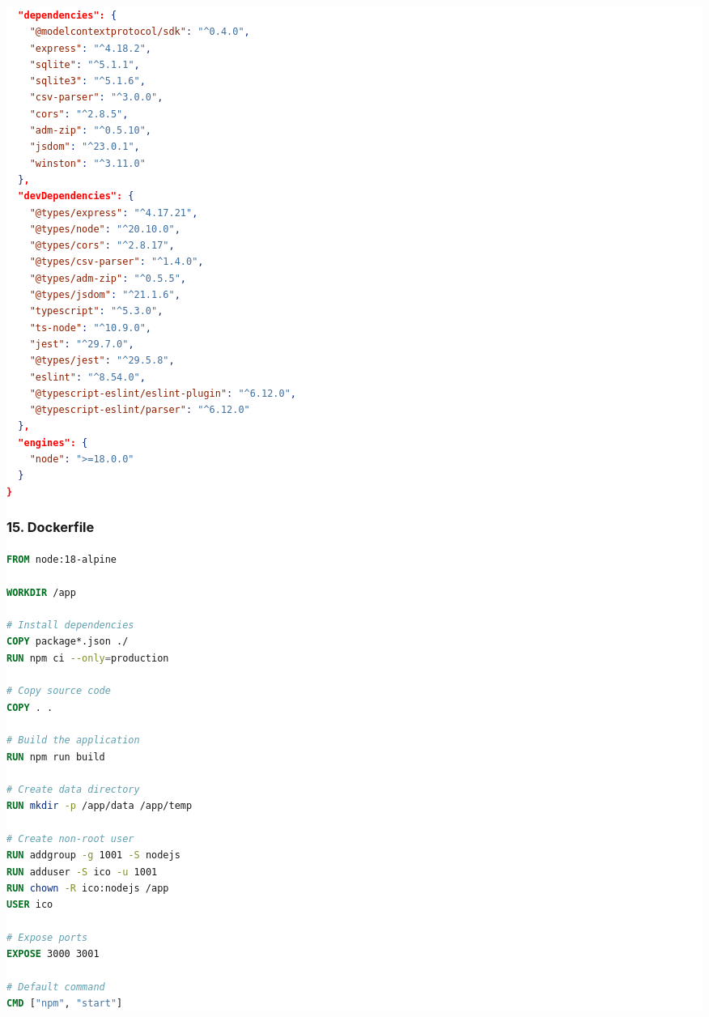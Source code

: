```json
  "dependencies": {
    "@modelcontextprotocol/sdk": "^0.4.0",
    "express": "^4.18.2",
    "sqlite": "^5.1.1",
    "sqlite3": "^5.1.6",
    "csv-parser": "^3.0.0",
    "cors": "^2.8.5",
    "adm-zip": "^0.5.10",
    "jsdom": "^23.0.1",
    "winston": "^3.11.0"
  },
  "devDependencies": {
    "@types/express": "^4.17.21",
    "@types/node": "^20.10.0",
    "@types/cors": "^2.8.17",
    "@types/csv-parser": "^1.4.0",
    "@types/adm-zip": "^0.5.5",
    "@types/jsdom": "^21.1.6",
    "typescript": "^5.3.0",
    "ts-node": "^10.9.0",
    "jest": "^29.7.0",
    "@types/jest": "^29.5.8",
    "eslint": "^8.54.0",
    "@typescript-eslint/eslint-plugin": "^6.12.0",
    "@typescript-eslint/parser": "^6.12.0"
  },
  "engines": {
    "node": ">=18.0.0"
  }
}
```

### 15. Dockerfile

```dockerfile
FROM node:18-alpine

WORKDIR /app

# Install dependencies
COPY package*.json ./
RUN npm ci --only=production

# Copy source code
COPY . .

# Build the application
RUN npm run build

# Create data directory
RUN mkdir -p /app/data /app/temp

# Create non-root user
RUN addgroup -g 1001 -S nodejs
RUN adduser -S ico -u 1001
RUN chown -R ico:nodejs /app
USER ico

# Expose ports
EXPOSE 3000 3001

# Default command
CMD ["npm", "start"]
```